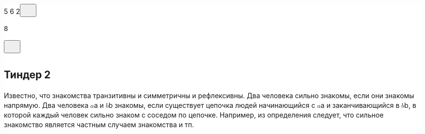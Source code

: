 5 6 2</pre><button class="samples-copy-button"><svg width="18" height="18" viewBox="0 0 18 18" fill="none" xmlns="http://www.w3.org/2000/svg"><path fill-rule="evenodd" clip-rule="evenodd" d="M2.6998 12.5998L2.80476 12.5937C3.21794 12.5458 3.54576 12.2179 3.59375 11.8048L3.5998 11.6998V3.5998H11.6998L11.8048 3.59375C12.2524 3.54176 12.5998 3.16136 12.5998 2.6998C12.5998 2.23825 12.2524 1.85785 11.8048 1.80586L11.6998 1.7998H2.6998L2.59485 1.80586C2.18167 1.85385 1.85385 2.18167 1.80586 2.59485L1.7998 2.6998V11.6998L1.80586 11.8048C1.85385 12.2179 2.18167 12.5458 2.59485 12.5937L2.6998 12.5998ZM15.2998 16.1998L15.4048 16.1937C15.8179 16.1458 16.1458 15.8179 16.1937 15.4048L16.1998 15.2998V6.2998L16.1937 6.19485C16.1498 5.8161 15.8706 5.50908 15.5062 5.42357L15.4048 5.40586L15.2998 5.3998H6.2998L6.19485 5.40586C5.78167 5.45385 5.45385 5.78167 5.40586 6.19485L5.3998 6.2998V15.2998L5.40586 15.4048C5.44985 15.7835 5.72898 16.0905 6.09344 16.176L6.19485 16.1937L6.2998 16.1998H15.2998ZM7.1998 7.1998V14.3998H14.3998V7.1998H7.1998Z"></path></svg></button></div></td><td class="sample-cell-scrollable"><div><pre>8</pre><button class="samples-copy-button"><svg width="18" height="18" viewBox="0 0 18 18" fill="none" xmlns="http://www.w3.org/2000/svg"><path fill-rule="evenodd" clip-rule="evenodd" d="M2.6998 12.5998L2.80476 12.5937C3.21794 12.5458 3.54576 12.2179 3.59375 11.8048L3.5998 11.6998V3.5998H11.6998L11.8048 3.59375C12.2524 3.54176 12.5998 3.16136 12.5998 2.6998C12.5998 2.23825 12.2524 1.85785 11.8048 1.80586L11.6998 1.7998H2.6998L2.59485 1.80586C2.18167 1.85385 1.85385 2.18167 1.80586 2.59485L1.7998 2.6998V11.6998L1.80586 11.8048C1.85385 12.2179 2.18167 12.5458 2.59485 12.5937L2.6998 12.5998ZM15.2998 16.1998L15.4048 16.1937C15.8179 16.1458 16.1458 15.8179 16.1937 15.4048L16.1998 15.2998V6.2998L16.1937 6.19485C16.1498 5.8161 15.8706 5.50908 15.5062 5.42357L15.4048 5.40586L15.2998 5.3998H6.2998L6.19485 5.40586C5.78167 5.45385 5.45385 5.78167 5.40586 6.19485L5.3998 6.2998V15.2998L5.40586 15.4048C5.44985 15.7835 5.72898 16.0905 6.09344 16.176L6.19485 16.1937L6.2998 16.1998H15.2998ZM7.1998 7.1998V14.3998H14.3998V7.1998H7.1998Z"></path></svg></button></div></td></tr></tbody></table></div><div class="contest-submit-blocker">

<div class="task-content"><h2>Тиндер 2</h2><div class="task-text-block"><p>Известно, что знакомства транзитивны и симметричны и рефлексивны.
Два человека сильно знакомы, если они знакомы напрямую. Два человека <span class="math math-inline"><span class="katex"><span class="katex-mathml"><math xmlns="http://www.w3.org/1998/Math/MathML"><semantics><mrow><mi>a</mi></mrow><annotation encoding="application/x-tex">a</annotation></semantics></math></span><span class="katex-html" aria-hidden="true"><span class="base"><span class="strut" style="height: 0.4306em;"></span><span class="mord mathnormal">a</span></span></span></span></span> и <span class="math math-inline"><span class="katex"><span class="katex-mathml"><math xmlns="http://www.w3.org/1998/Math/MathML"><semantics><mrow><mi>b</mi></mrow><annotation encoding="application/x-tex">b</annotation></semantics></math></span><span class="katex-html" aria-hidden="true"><span class="base"><span class="strut" style="height: 0.6944em;"></span><span class="mord mathnormal">b</span></span></span></span></span> знакомы, если существует цепочка людей начинающийся с <span class="math math-inline"><span class="katex"><span class="katex-mathml"><math xmlns="http://www.w3.org/1998/Math/MathML"><semantics><mrow><mi>a</mi></mrow><annotation encoding="application/x-tex">a</annotation></semantics></math></span><span class="katex-html" aria-hidden="true"><span class="base"><span class="strut" style="height: 0.4306em;"></span><span class="mord mathnormal">a</span></span></span></span></span> и заканчивающийся в <span class="math math-inline"><span class="katex"><span class="katex-mathml"><math xmlns="http://www.w3.org/1998/Math/MathML"><semantics><mrow><mi>b</mi></mrow><annotation encoding="application/x-tex">b</annotation></semantics></math></span><span class="katex-html" aria-hidden="true"><span class="base"><span class="strut" style="height: 0.6944em;"></span><span class="mord mathnormal">b</span></span></span></span></span>,  в которой каждый человек сильно знаком с соседом по цепочке. Например, из определения следует, что сильное знакомство является частным случаем знакомства и тп.</p>